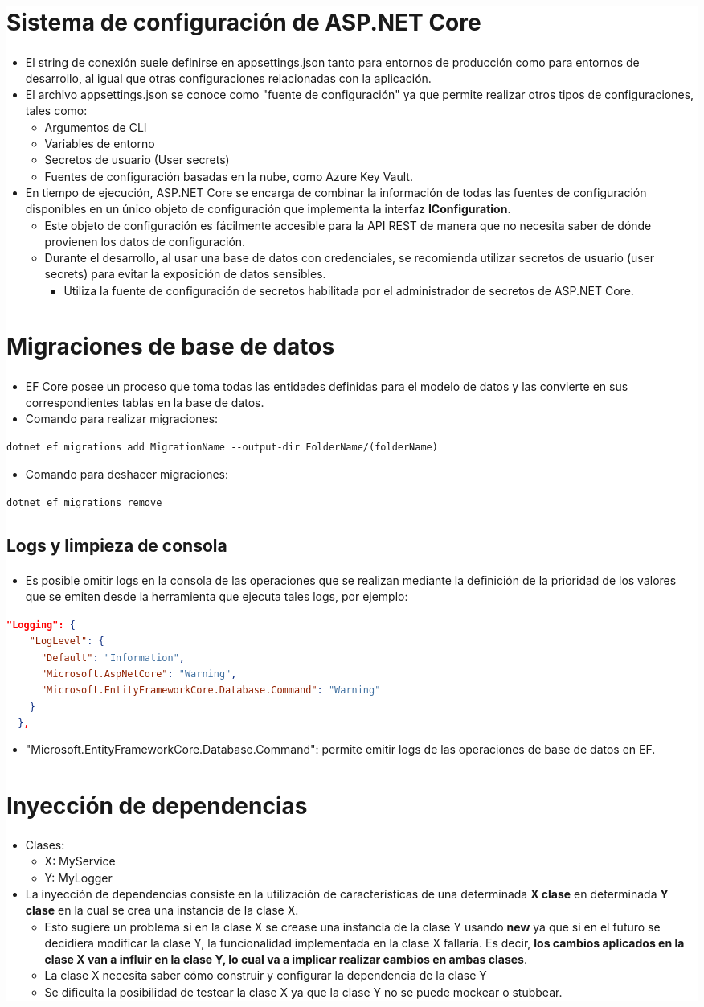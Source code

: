 # Sistema de configuración de ASP.NET Core 
- El string de conexión suele definirse en appsettings.json tanto para entornos de producción como para entornos de desarrollo, al igual que otras configuraciones relacionadas con la aplicación.
- El archivo appsettings.json se conoce como "fuente de configuración" ya que permite realizar otros tipos de configuraciones, tales como: 
    - Argumentos de CLI
    - Variables de entorno
    - Secretos de usuario (User secrets)
    - Fuentes de configuración basadas en la nube, como Azure Key Vault.
- En tiempo de ejecución, ASP.NET Core se encarga de combinar la información de todas las fuentes de configuración disponibles en un único objeto de configuración que implementa la interfaz **IConfiguration**.
    - Este objeto de configuración es fácilmente accesible para la API REST de manera que no necesita saber de dónde provienen los datos de configuración.
    - Durante el desarrollo, al usar una base de datos con credenciales, se recomienda utilizar secretos de usuario (user secrets) para evitar la exposición de datos sensibles.
        - Utiliza la fuente de configuración de secretos habilitada por el administrador de secretos de ASP.NET Core.

# Migraciones de base de datos
- EF Core posee un proceso que toma todas las entidades definidas para el modelo de datos y las convierte en sus correspondientes tablas en la base de datos.
- Comando para realizar migraciones: 
```shell
dotnet ef migrations add MigrationName --output-dir FolderName/(folderName)
```

- Comando para deshacer migraciones:
```shell
dotnet ef migrations remove
```


## Logs y limpieza de consola
- Es posible omitir logs en la consola de las operaciones que se realizan mediante la definición de la prioridad de los valores que se emiten desde la herramienta que ejecuta tales logs, por ejemplo: 
```json
"Logging": {
    "LogLevel": {
      "Default": "Information",
      "Microsoft.AspNetCore": "Warning",
      "Microsoft.EntityFrameworkCore.Database.Command": "Warning"
    }
  },
```
- "Microsoft.EntityFrameworkCore.Database.Command": permite emitir logs de las operaciones de base de datos en EF.

# Inyección de dependencias
- Clases: 
    - X: MyService
    - Y: MyLogger
- La inyección de dependencias consiste en la utilización de características de una determinada **X clase** en determinada **Y clase** en la cual se crea una instancia de la clase X.
    - Esto sugiere un problema si en la clase X se crease una instancia de la clase Y usando **new** ya que si en el futuro se decidiera modificar la clase Y, la funcionalidad implementada en la clase X fallaría. Es decir, **los cambios aplicados en la clase X van a influir en la clase Y, lo cual va a implicar realizar cambios en ambas clases**. 
    - La clase X necesita saber cómo construir y configurar la dependencia de la clase Y
    - Se dificulta la posibilidad de testear la clase X ya que la clase Y no se puede mockear o stubbear.
